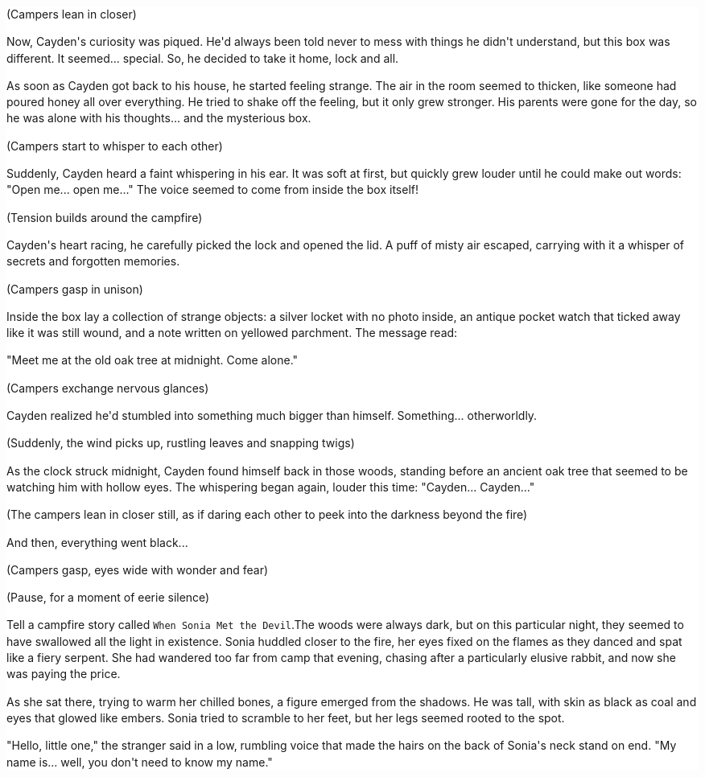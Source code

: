 (Campers lean in closer)

Now, Cayden's curiosity was piqued. He'd always been told never to mess with things he didn't understand, but this box was different. It seemed... special. So, he decided to take it home, lock and all.

As soon as Cayden got back to his house, he started feeling strange. The air in the room seemed to thicken, like someone had poured honey all over everything. He tried to shake off the feeling, but it only grew stronger. His parents were gone for the day, so he was alone with his thoughts... and the mysterious box.

(Campers start to whisper to each other)

Suddenly, Cayden heard a faint whispering in his ear. It was soft at first, but quickly grew louder until he could make out words: "Open me... open me..." The voice seemed to come from inside the box itself!

(Tension builds around the campfire)

Cayden's heart racing, he carefully picked the lock and opened the lid. A puff of misty air escaped, carrying with it a whisper of secrets and forgotten memories.

(Campers gasp in unison)

Inside the box lay a collection of strange objects: a silver locket with no photo inside, an antique pocket watch that ticked away like it was still wound, and a note written on yellowed parchment. The message read:

"Meet me at the old oak tree at midnight. Come alone."

(Campers exchange nervous glances)

Cayden realized he'd stumbled into something much bigger than himself. Something... otherworldly.

(Suddenly, the wind picks up, rustling leaves and snapping twigs)

As the clock struck midnight, Cayden found himself back in those woods, standing before an ancient oak tree that seemed to be watching him with hollow eyes. The whispering began again, louder this time: "Cayden... Cayden..."

(The campers lean in closer still, as if daring each other to peek into the darkness beyond the fire)

And then, everything went black...

(Campers gasp, eyes wide with wonder and fear)

(Pause, for a moment of eerie silence)<end>

Tell a campfire story called `When Sonia Met the Devil`.<start>The woods were always dark, but on this particular night, they seemed to have swallowed all the light in existence. Sonia huddled closer to the fire, her eyes fixed on the flames as they danced and spat like a fiery serpent. She had wandered too far from camp that evening, chasing after a particularly elusive rabbit, and now she was paying the price.

As she sat there, trying to warm her chilled bones, a figure emerged from the shadows. He was tall, with skin as black as coal and eyes that glowed like embers. Sonia tried to scramble to her feet, but her legs seemed rooted to the spot.

"Hello, little one," the stranger said in a low, rumbling voice that made the hairs on the back of Sonia's neck stand on end. "My name is... well, you don't need to know my name."
